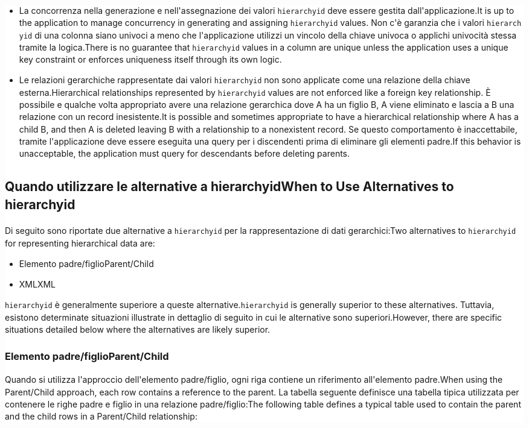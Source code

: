 -   <span data-ttu-id="f9eaa-137">La concorrenza nella generazione e nell'assegnazione dei valori `hierarchyid` deve essere gestita dall'applicazione.</span><span class="sxs-lookup"><span data-stu-id="f9eaa-137">It is up to the application to manage concurrency in generating and assigning `hierarchyid` values.</span></span> <span data-ttu-id="f9eaa-138">Non c'è garanzia che i valori `hierarchyid` di una colonna siano univoci a meno che l'applicazione utilizzi un vincolo della chiave univoca o applichi univocità stessa tramite la logica.</span><span class="sxs-lookup"><span data-stu-id="f9eaa-138">There is no guarantee that `hierarchyid` values in a column are unique unless the application uses a unique key constraint or enforces uniqueness itself through its own logic.</span></span>  
  
-   <span data-ttu-id="f9eaa-139">Le relazioni gerarchiche rappresentate dai valori `hierarchyid` non sono applicate come una relazione della chiave esterna.</span><span class="sxs-lookup"><span data-stu-id="f9eaa-139">Hierarchical relationships represented by `hierarchyid` values are not enforced like a foreign key relationship.</span></span> <span data-ttu-id="f9eaa-140">È possibile e qualche volta appropriato avere una relazione gerarchica dove A ha un figlio B, A viene eliminato e lascia a B una relazione con un record inesistente.</span><span class="sxs-lookup"><span data-stu-id="f9eaa-140">It is possible and sometimes appropriate to have a hierarchical relationship where A has a child B, and then A is deleted leaving B with a relationship to a nonexistent record.</span></span> <span data-ttu-id="f9eaa-141">Se questo comportamento è inaccettabile, tramite l'applicazione deve essere eseguita una query per i discendenti prima di eliminare gli elementi padre.</span><span class="sxs-lookup"><span data-stu-id="f9eaa-141">If this behavior is unacceptable, the application must query for descendants before deleting parents.</span></span>  
  
  
##  <a name="when-to-use-alternatives-to-hierarchyid"></a><a name="alternatives"></a> <span data-ttu-id="f9eaa-142">Quando utilizzare le alternative a hierarchyid</span><span class="sxs-lookup"><span data-stu-id="f9eaa-142">When to Use Alternatives to hierarchyid</span></span>  
 <span data-ttu-id="f9eaa-143">Di seguito sono riportate due alternative a `hierarchyid` per la rappresentazione di dati gerarchici:</span><span class="sxs-lookup"><span data-stu-id="f9eaa-143">Two alternatives to `hierarchyid` for representing hierarchical data are:</span></span>  
  
-   <span data-ttu-id="f9eaa-144">Elemento padre/figlio</span><span class="sxs-lookup"><span data-stu-id="f9eaa-144">Parent/Child</span></span>  
  
-   <span data-ttu-id="f9eaa-145">XML</span><span class="sxs-lookup"><span data-stu-id="f9eaa-145">XML</span></span>  
  
 <span data-ttu-id="f9eaa-146">`hierarchyid` è generalmente superiore a queste alternative.</span><span class="sxs-lookup"><span data-stu-id="f9eaa-146">`hierarchyid` is generally superior to these alternatives.</span></span> <span data-ttu-id="f9eaa-147">Tuttavia, esistono determinate situazioni illustrate in dettaglio di seguito in cui le alternative sono superiori.</span><span class="sxs-lookup"><span data-stu-id="f9eaa-147">However, there are specific situations detailed below where the alternatives are likely superior.</span></span>  
  
### <a name="parentchild"></a><span data-ttu-id="f9eaa-148">Elemento padre/figlio</span><span class="sxs-lookup"><span data-stu-id="f9eaa-148">Parent/Child</span></span>  
 <span data-ttu-id="f9eaa-149">Quando si utilizza l'approccio dell'elemento padre/figlio, ogni riga contiene un riferimento all'elemento padre.</span><span class="sxs-lookup"><span data-stu-id="f9eaa-149">When using the Parent/Child approach, each row contains a reference to the parent.</span></span> <span data-ttu-id="f9eaa-150">La tabella seguente definisce una tabella tipica utilizzata per contenere le righe padre e figlio in una relazione padre/figlio:</span><span class="sxs-lookup"><span data-stu-id="f9eaa-150">The following table defines a typical table used to contain the parent and the child rows in a Parent/Child relationship:</span></span>  
  